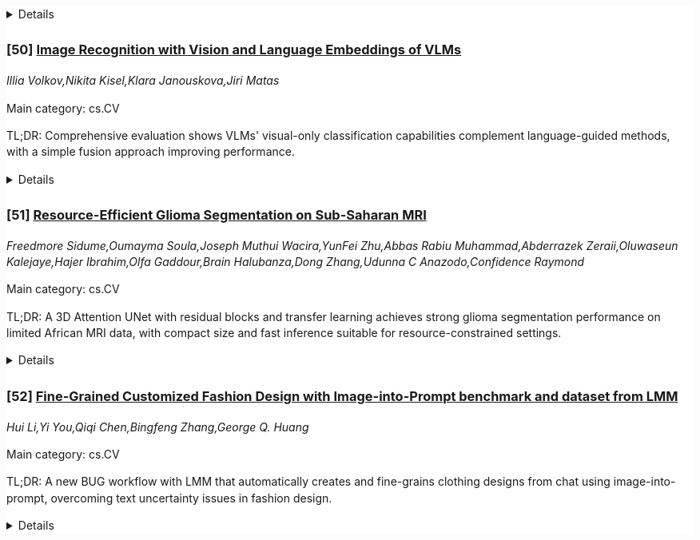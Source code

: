 
<details><summary>Details</summary></details>


### [50] [Image Recognition with Vision and Language Embeddings of VLMs](https://arxiv.org/abs/2509.09311)
*Illia Volkov,Nikita Kisel,Klara Janouskova,Jiri Matas*

Main category: cs.CV

TL;DR: Comprehensive evaluation shows VLMs' visual-only classification capabilities complement language-guided methods, with a simple fusion approach improving performance.


<details><summary>Details</summary></details>


### [51] [Resource-Efficient Glioma Segmentation on Sub-Saharan MRI](https://arxiv.org/abs/2509.09469)
*Freedmore Sidume,Oumayma Soula,Joseph Muthui Wacira,YunFei Zhu,Abbas Rabiu Muhammad,Abderrazek Zeraii,Oluwaseun Kalejaye,Hajer Ibrahim,Olfa Gaddour,Brain Halubanza,Dong Zhang,Udunna C Anazodo,Confidence Raymond*

Main category: cs.CV

TL;DR: A 3D Attention UNet with residual blocks and transfer learning achieves strong glioma segmentation performance on limited African MRI data, with compact size and fast inference suitable for resource-constrained settings.


<details><summary>Details</summary></details>


### [52] [Fine-Grained Customized Fashion Design with Image-into-Prompt benchmark and dataset from LMM](https://arxiv.org/abs/2509.09324)
*Hui Li,Yi You,Qiqi Chen,Bingfeng Zhang,George Q. Huang*

Main category: cs.CV

TL;DR: A new BUG workflow with LMM that automatically creates and fine-grains clothing designs from chat using image-into-prompt, overcoming text uncertainty issues in fashion design.


<details>
  <summary>Details</summary>
Motivation: Current generative AI models can transform brainstorming into designs but struggle with fine-grained customization due to text uncertainty and lack of professional background knowledge from end-users.

Method: Proposed Better Understanding Generation (BUG) workflow with Large Multimodal Model (LMM) that uses image-into-prompt to automatically create and customize clothing designs from chat interactions.

Result: Created FashionEdit dataset simulating real-world clothing design workflow, evaluated on generation similarity, user satisfaction, and quality. Code and dataset publicly available.

